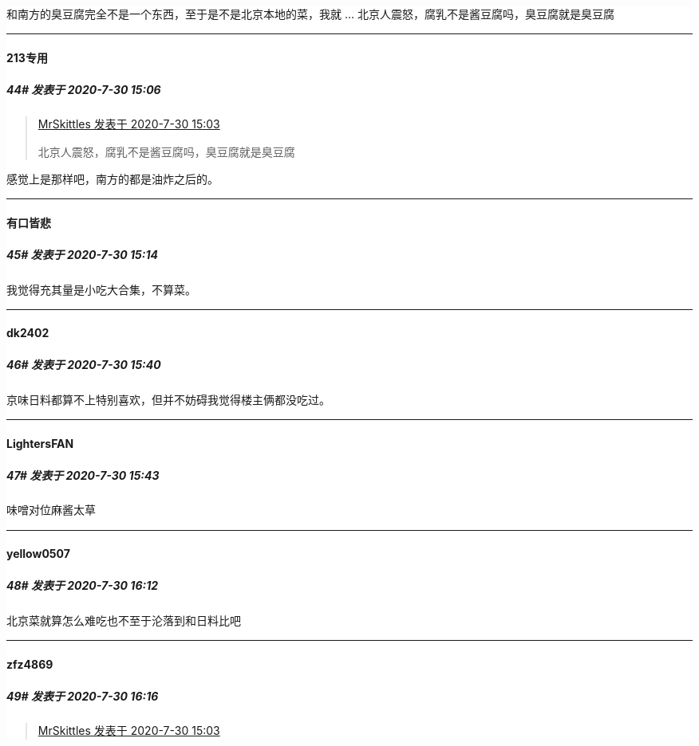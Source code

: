 和南方的臭豆腐完全不是一个东西，至于是不是北京本地的菜，我就 ...</blockquote>
北京人震怒，腐乳不是酱豆腐吗，臭豆腐就是臭豆腐


-----

####  213专用  
##### 44#       发表于 2020-7-30 15:06


<blockquote><a href="httphttps://bbs.saraba1st.com/2b/forum.php?mod=redirect&amp;goto=findpost&amp;pid=48260997&amp;ptid=1952272" target="_blank">MrSkittles 发表于 2020-7-30 15:03</a>

北京人震怒，腐乳不是酱豆腐吗，臭豆腐就是臭豆腐</blockquote>
感觉上是那样吧，南方的都是油炸之后的。


-----

####  有口皆悲  
##### 45#       发表于 2020-7-30 15:14


我觉得充其量是小吃大合集，不算菜。


-----

####  dk2402  
##### 46#       发表于 2020-7-30 15:40


京味日料都算不上特别喜欢，但并不妨碍我觉得楼主俩都没吃过。


-----

####  LightersFAN  
##### 47#       发表于 2020-7-30 15:43


味噌对位麻酱太草


-----

####  yellow0507  
##### 48#       发表于 2020-7-30 16:12


北京菜就算怎么难吃也不至于沦落到和日料比吧


-----

####  zfz4869  
##### 49#       发表于 2020-7-30 16:16


<blockquote><a href="httphttps://bbs.saraba1st.com/2b/forum.php?mod=redirect&amp;goto=findpost&amp;pid=48260997&amp;ptid=1952272" target="_blank">MrSkittles 发表于 2020-7-30 15:03</a>
